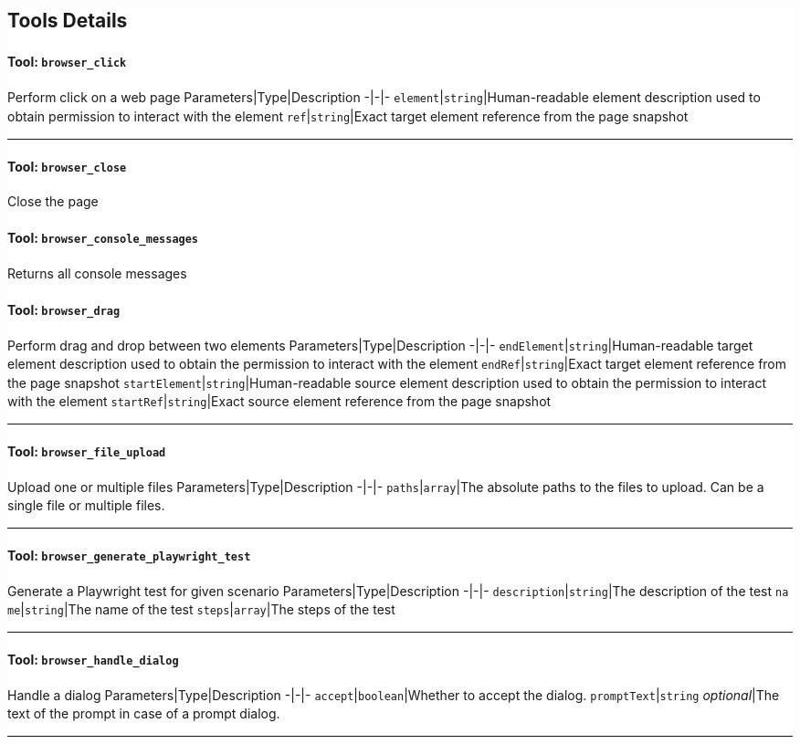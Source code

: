 ## Tools Details

#### Tool: **`browser_click`**
Perform click on a web page
Parameters|Type|Description
-|-|-
`element`|`string`|Human-readable element description used to obtain permission to interact with the element
`ref`|`string`|Exact target element reference from the page snapshot

---
#### Tool: **`browser_close`**
Close the page
#### Tool: **`browser_console_messages`**
Returns all console messages
#### Tool: **`browser_drag`**
Perform drag and drop between two elements
Parameters|Type|Description
-|-|-
`endElement`|`string`|Human-readable target element description used to obtain the permission to interact with the element
`endRef`|`string`|Exact target element reference from the page snapshot
`startElement`|`string`|Human-readable source element description used to obtain the permission to interact with the element
`startRef`|`string`|Exact source element reference from the page snapshot

---
#### Tool: **`browser_file_upload`**
Upload one or multiple files
Parameters|Type|Description
-|-|-
`paths`|`array`|The absolute paths to the files to upload. Can be a single file or multiple files.

---
#### Tool: **`browser_generate_playwright_test`**
Generate a Playwright test for given scenario
Parameters|Type|Description
-|-|-
`description`|`string`|The description of the test
`name`|`string`|The name of the test
`steps`|`array`|The steps of the test

---
#### Tool: **`browser_handle_dialog`**
Handle a dialog
Parameters|Type|Description
-|-|-
`accept`|`boolean`|Whether to accept the dialog.
`promptText`|`string` *optional*|The text of the prompt in case of a prompt dialog.

---